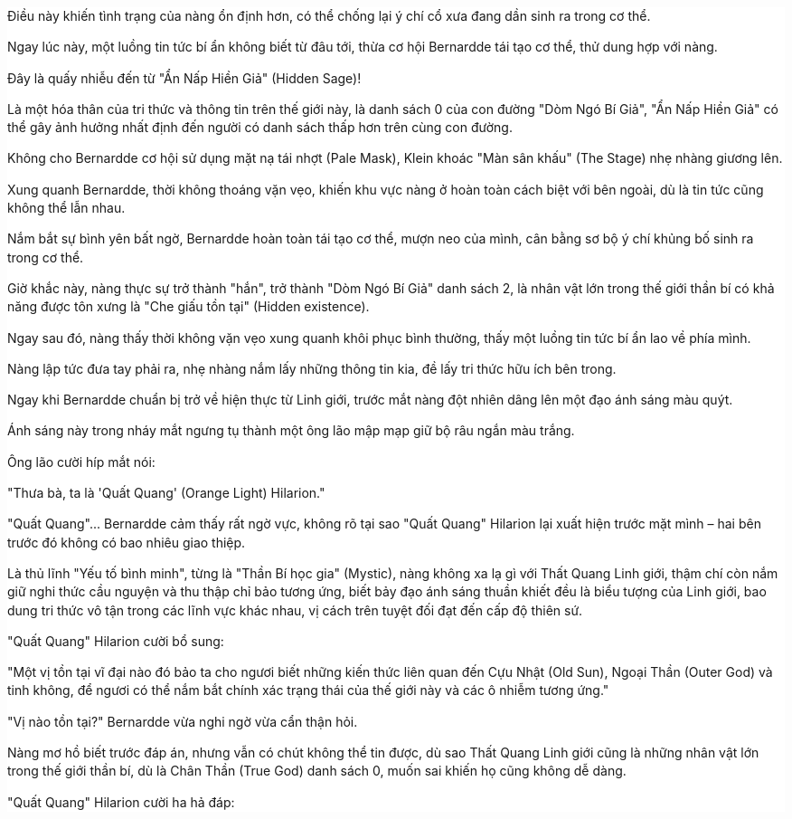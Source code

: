 Điều này khiến tình trạng của nàng ổn định hơn, có thể chống lại ý chí cổ xưa đang dần sinh ra trong cơ thể.

Ngay lúc này, một luồng tin tức bí ẩn không biết từ đâu tới, thừa cơ hội Bernardde tái tạo cơ thể, thử dung hợp với nàng.

Đây là quấy nhiễu đến từ "Ẩn Nấp Hiền Giả" (Hidden Sage)!

Là một hóa thân của tri thức và thông tin trên thế giới này, là danh sách 0 của con đường "Dòm Ngó Bí Giả", "Ẩn Nấp Hiền Giả" có thể gây ảnh hưởng nhất định đến người có danh sách thấp hơn trên cùng con đường.

Không cho Bernardde cơ hội sử dụng mặt nạ tái nhợt (Pale Mask), Klein khoác "Màn sân khấu" (The Stage) nhẹ nhàng giương lên.

Xung quanh Bernardde, thời không thoáng vặn vẹo, khiến khu vực nàng ở hoàn toàn cách biệt với bên ngoài, dù là tin tức cũng không thể lẫn nhau.

Nắm bắt sự bình yên bất ngờ, Bernardde hoàn toàn tái tạo cơ thể, mượn neo của mình, cân bằng sơ bộ ý chí khủng bố sinh ra trong cơ thể.

Giờ khắc này, nàng thực sự trở thành "hắn", trở thành "Dòm Ngó Bí Giả" danh sách 2, là nhân vật lớn trong thế giới thần bí có khả năng được tôn xưng là "Che giấu tồn tại" (Hidden existence).

Ngay sau đó, nàng thấy thời không vặn vẹo xung quanh khôi phục bình thường, thấy một luồng tin tức bí ẩn lao về phía mình.

Nàng lập tức đưa tay phải ra, nhẹ nhàng nắm lấy những thông tin kia, đề lấy tri thức hữu ích bên trong.

Ngay khi Bernardde chuẩn bị trở về hiện thực từ Linh giới, trước mắt nàng đột nhiên dâng lên một đạo ánh sáng màu quýt.

Ánh sáng này trong nháy mắt ngưng tụ thành một ông lão mập mạp giữ bộ râu ngắn màu trắng.

Ông lão cười híp mắt nói:

"Thưa bà, ta là 'Quất Quang' (Orange Light) Hilarion."

"Quất Quang"... Bernardde cảm thấy rất ngờ vực, không rõ tại sao "Quất Quang" Hilarion lại xuất hiện trước mặt mình – hai bên trước đó không có bao nhiêu giao thiệp.

Là thủ lĩnh "Yếu tố bình minh", từng là "Thần Bí học gia" (Mystic), nàng không xa lạ gì với Thất Quang Linh giới, thậm chí còn nắm giữ nghi thức cầu nguyện và thu thập chỉ bảo tương ứng, biết bảy đạo ánh sáng thuần khiết đều là biểu tượng của Linh giới, bao dung tri thức vô tận trong các lĩnh vực khác nhau, vị cách trên tuyệt đối đạt đến cấp độ thiên sứ.

"Quất Quang" Hilarion cười bổ sung:

"Một vị tồn tại vĩ đại nào đó bảo ta cho ngươi biết những kiến thức liên quan đến Cựu Nhật (Old Sun), Ngoại Thần (Outer God) và tinh không, để ngươi có thể nắm bắt chính xác trạng thái của thế giới này và các ô nhiễm tương ứng."

"Vị nào tồn tại?" Bernardde vừa nghi ngờ vừa cẩn thận hỏi.

Nàng mơ hồ biết trước đáp án, nhưng vẫn có chút không thể tin được, dù sao Thất Quang Linh giới cũng là những nhân vật lớn trong thế giới thần bí, dù là Chân Thần (True God) danh sách 0, muốn sai khiến họ cũng không dễ dàng.

"Quất Quang" Hilarion cười ha hả đáp:
